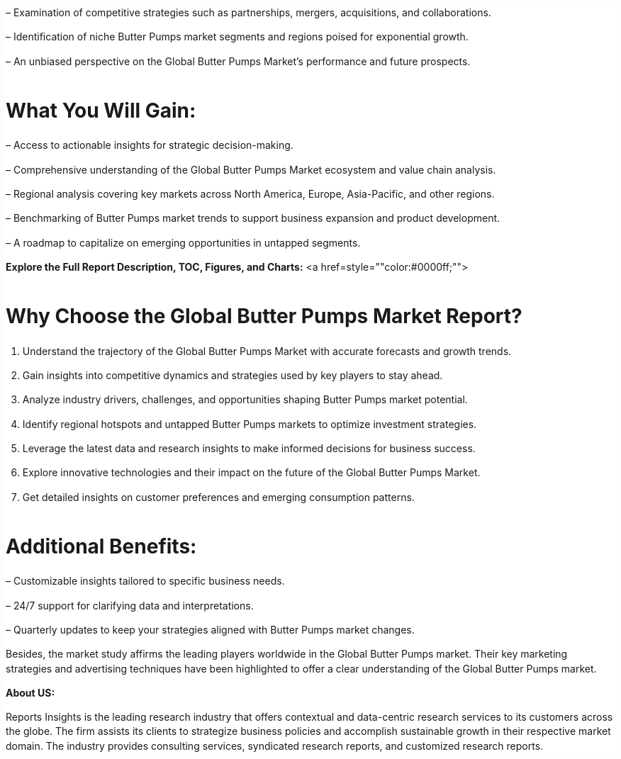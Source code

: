 – Examination of competitive strategies such as partnerships, mergers, acquisitions, and collaborations.

– Identification of niche Butter Pumps market segments and regions poised for exponential growth.

– An unbiased perspective on the Global Butter Pumps Market’s performance and future prospects.

# <strong>What You Will Gain:</strong>

– Access to actionable insights for strategic decision-making.

– Comprehensive understanding of the Global Butter Pumps Market ecosystem and value chain analysis.

– Regional analysis covering key markets across North America, Europe, Asia-Pacific, and other regions.

– Benchmarking of Butter Pumps market trends to support business expansion and product development.

– A roadmap to capitalize on emerging opportunities in untapped segments.

<strong>Explore the Full Report Description, TOC, Figures, and Charts:</strong>
<a href=style=""color:#0000ff;""></a>

# <strong>Why Choose the Global Butter Pumps Market Report?</strong>

1. Understand the trajectory of the Global Butter Pumps Market with accurate forecasts and growth trends.

2. Gain insights into competitive dynamics and strategies used by key players to stay ahead.

3. Analyze industry drivers, challenges, and opportunities shaping Butter Pumps market potential.

4. Identify regional hotspots and untapped Butter Pumps markets to optimize investment strategies.

5. Leverage the latest data and research insights to make informed decisions for business success.

6. Explore innovative technologies and their impact on the future of the Global Butter Pumps Market.

7. Get detailed insights on customer preferences and emerging consumption patterns.

# <strong>Additional Benefits:</strong>

– Customizable insights tailored to specific business needs.

– 24/7 support for clarifying data and interpretations.

– Quarterly updates to keep your strategies aligned with Butter Pumps market changes.

Besides, the market study affirms the leading players worldwide in the Global Butter Pumps market. Their key marketing strategies and advertising techniques have been highlighted to offer a clear understanding of the Global Butter Pumps market.

<strong><strong>About US</strong>:</strong>

Reports Insights is the leading research industry that offers contextual and data-centric research services to its customers across the globe. The firm assists its clients to strategize business policies and accomplish sustainable growth in their respective market domain. The industry provides consulting services, syndicated research reports, and customized research reports.
